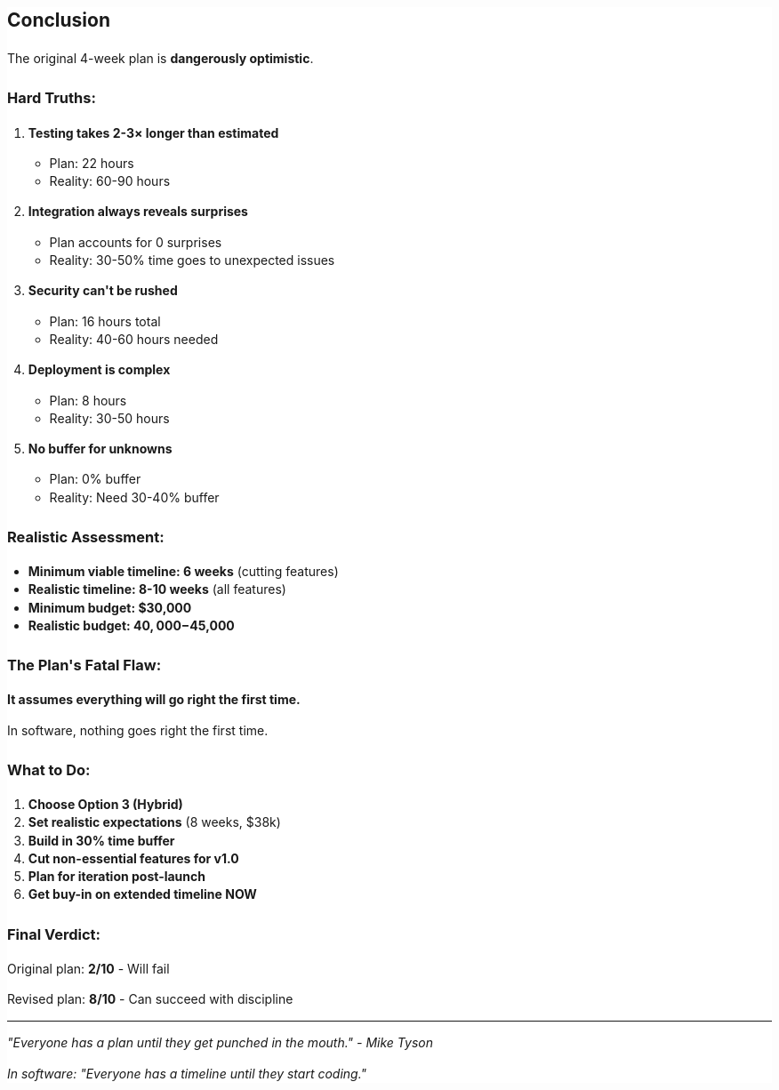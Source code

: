 ## Conclusion

The original 4-week plan is **dangerously optimistic**.

### Hard Truths:

1. **Testing takes 2-3× longer than estimated**
   - Plan: 22 hours
   - Reality: 60-90 hours

2. **Integration always reveals surprises**
   - Plan accounts for 0 surprises
   - Reality: 30-50% time goes to unexpected issues

3. **Security can't be rushed**
   - Plan: 16 hours total
   - Reality: 40-60 hours needed

4. **Deployment is complex**
   - Plan: 8 hours
   - Reality: 30-50 hours

5. **No buffer for unknowns**
   - Plan: 0% buffer
   - Reality: Need 30-40% buffer

### Realistic Assessment:

- **Minimum viable timeline: 6 weeks** (cutting features)
- **Realistic timeline: 8-10 weeks** (all features)
- **Minimum budget: $30,000**
- **Realistic budget: $40,000-$45,000**

### The Plan's Fatal Flaw:

**It assumes everything will go right the first time.**

In software, nothing goes right the first time.

### What to Do:

1. **Choose Option 3 (Hybrid)**
2. **Set realistic expectations** (8 weeks, $38k)
3. **Build in 30% time buffer**
4. **Cut non-essential features for v1.0**
5. **Plan for iteration post-launch**
6. **Get buy-in on extended timeline NOW**

### Final Verdict:

Original plan: **2/10** - Will fail

Revised plan: **8/10** - Can succeed with discipline

---

*"Everyone has a plan until they get punched in the mouth." - Mike Tyson*

*In software: "Everyone has a timeline until they start coding."*
